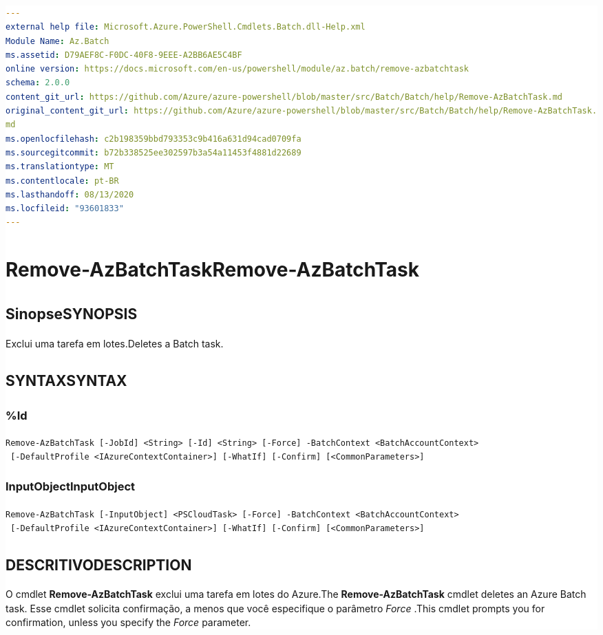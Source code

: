 ```yaml
---
external help file: Microsoft.Azure.PowerShell.Cmdlets.Batch.dll-Help.xml
Module Name: Az.Batch
ms.assetid: D79AEF8C-F0DC-40F8-9EEE-A2BB6AE5C4BF
online version: https://docs.microsoft.com/en-us/powershell/module/az.batch/remove-azbatchtask
schema: 2.0.0
content_git_url: https://github.com/Azure/azure-powershell/blob/master/src/Batch/Batch/help/Remove-AzBatchTask.md
original_content_git_url: https://github.com/Azure/azure-powershell/blob/master/src/Batch/Batch/help/Remove-AzBatchTask.md
ms.openlocfilehash: c2b198359bbd793353c9b416a631d94cad0709fa
ms.sourcegitcommit: b72b338525ee302597b3a54a11453f4881d22689
ms.translationtype: MT
ms.contentlocale: pt-BR
ms.lasthandoff: 08/13/2020
ms.locfileid: "93601833"
---
```

# <span data-ttu-id="a094c-101">Remove-AzBatchTask</span><span class="sxs-lookup"><span data-stu-id="a094c-101">Remove-AzBatchTask</span></span>

## <span data-ttu-id="a094c-102">Sinopse</span><span class="sxs-lookup"><span data-stu-id="a094c-102">SYNOPSIS</span></span>
<span data-ttu-id="a094c-103">Exclui uma tarefa em lotes.</span><span class="sxs-lookup"><span data-stu-id="a094c-103">Deletes a Batch task.</span></span>

## <span data-ttu-id="a094c-104">SYNTAX</span><span class="sxs-lookup"><span data-stu-id="a094c-104">SYNTAX</span></span>

### <span data-ttu-id="a094c-105">%</span><span class="sxs-lookup"><span data-stu-id="a094c-105">Id</span></span>
```
Remove-AzBatchTask [-JobId] <String> [-Id] <String> [-Force] -BatchContext <BatchAccountContext>
 [-DefaultProfile <IAzureContextContainer>] [-WhatIf] [-Confirm] [<CommonParameters>]
```

### <span data-ttu-id="a094c-106">InputObject</span><span class="sxs-lookup"><span data-stu-id="a094c-106">InputObject</span></span>
```
Remove-AzBatchTask [-InputObject] <PSCloudTask> [-Force] -BatchContext <BatchAccountContext>
 [-DefaultProfile <IAzureContextContainer>] [-WhatIf] [-Confirm] [<CommonParameters>]
```

## <span data-ttu-id="a094c-107">DESCRITIVO</span><span class="sxs-lookup"><span data-stu-id="a094c-107">DESCRIPTION</span></span>
<span data-ttu-id="a094c-108">O cmdlet **Remove-AzBatchTask** exclui uma tarefa em lotes do Azure.</span><span class="sxs-lookup"><span data-stu-id="a094c-108">The **Remove-AzBatchTask** cmdlet deletes an Azure Batch task.</span></span>
<span data-ttu-id="a094c-109">Esse cmdlet solicita confirmação, a menos que você especifique o parâmetro *Force* .</span><span class="sxs-lookup"><span data-stu-id="a094c-109">This cmdlet prompts you for confirmation, unless you specify the *Force* parameter.</span></span>
